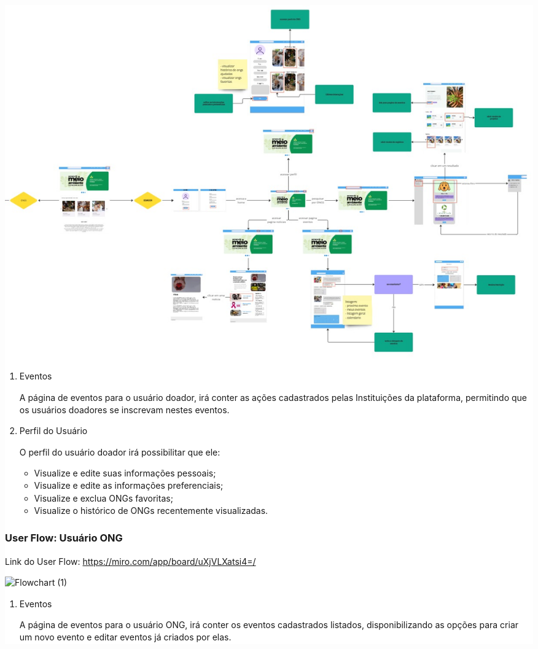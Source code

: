 <img src="./img/img_docs/FluxoDoador.jpg" alt="home" width="1000"/>

1. Eventos

   A página de eventos para o usuário doador, irá conter as ações cadastrados pelas Instituições da plataforma, permitindo que os usuários doadores se inscrevam nestes eventos.

2. Perfil do Usuário

   O perfil do usuário doador irá possibilitar que ele:

   - Visualize e edite suas informações pessoais;
   - Visualize e edite as informações preferenciais;
   - Visualize e exclua ONGs favoritas;
   - Visualize o histórico de ONGs recentemente visualizadas.

### User Flow: Usuário ONG

Link do User Flow: https://miro.com/app/board/uXjVLXatsi4=/

![Flowchart (1)](https://github.com/user-attachments/assets/aceb0969-c2cd-49ac-a51b-28e2ce4c8d83)

1. Eventos

   A página de eventos para o usuário ONG, irá conter os eventos cadastrados listados, disponibilizando as opções para criar um novo evento e editar eventos já criados por elas.
